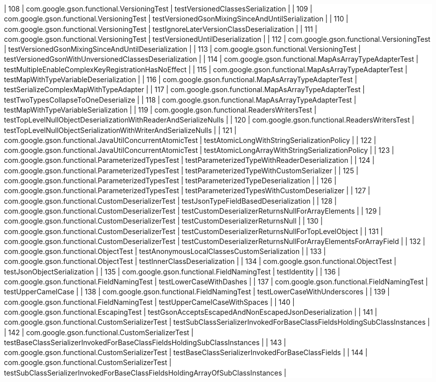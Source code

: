 | 108 | com.google.gson.functional.VersioningTest | testVersionedClassesSerialization |
| 109 | com.google.gson.functional.VersioningTest | testVersionedGsonMixingSinceAndUntilSerialization |
| 110 | com.google.gson.functional.VersioningTest | testIgnoreLaterVersionClassDeserialization |
| 111 | com.google.gson.functional.VersioningTest | testVersionedUntilDeserialization |
| 112 | com.google.gson.functional.VersioningTest | testVersionedGsonMixingSinceAndUntilDeserialization |
| 113 | com.google.gson.functional.VersioningTest | testVersionedGsonWithUnversionedClassesDeserialization |
| 114 | com.google.gson.functional.MapAsArrayTypeAdapterTest | testMultipleEnableComplexKeyRegistrationHasNoEffect |
| 115 | com.google.gson.functional.MapAsArrayTypeAdapterTest | testMapWithTypeVariableDeserialization |
| 116 | com.google.gson.functional.MapAsArrayTypeAdapterTest | testSerializeComplexMapWithTypeAdapter |
| 117 | com.google.gson.functional.MapAsArrayTypeAdapterTest | testTwoTypesCollapseToOneDeserialize |
| 118 | com.google.gson.functional.MapAsArrayTypeAdapterTest | testMapWithTypeVariableSerialization |
| 119 | com.google.gson.functional.ReadersWritersTest | testTopLevelNullObjectDeserializationWithReaderAndSerializeNulls |
| 120 | com.google.gson.functional.ReadersWritersTest | testTopLevelNullObjectSerializationWithWriterAndSerializeNulls |
| 121 | com.google.gson.functional.JavaUtilConcurrentAtomicTest | testAtomicLongWithStringSerializationPolicy |
| 122 | com.google.gson.functional.JavaUtilConcurrentAtomicTest | testAtomicLongArrayWithStringSerializationPolicy |
| 123 | com.google.gson.functional.ParameterizedTypesTest | testParameterizedTypeWithReaderDeserialization |
| 124 | com.google.gson.functional.ParameterizedTypesTest | testParameterizedTypeWithCustomSerializer |
| 125 | com.google.gson.functional.ParameterizedTypesTest | testParameterizedTypeDeserialization |
| 126 | com.google.gson.functional.ParameterizedTypesTest | testParameterizedTypesWithCustomDeserializer |
| 127 | com.google.gson.functional.CustomDeserializerTest | testJsonTypeFieldBasedDeserialization |
| 128 | com.google.gson.functional.CustomDeserializerTest | testCustomDeserializerReturnsNullForArrayElements |
| 129 | com.google.gson.functional.CustomDeserializerTest | testCustomDeserializerReturnsNull |
| 130 | com.google.gson.functional.CustomDeserializerTest | testCustomDeserializerReturnsNullForTopLevelObject |
| 131 | com.google.gson.functional.CustomDeserializerTest | testCustomDeserializerReturnsNullForArrayElementsForArrayField |
| 132 | com.google.gson.functional.ObjectTest | testAnonymousLocalClassesCustomSerialization |
| 133 | com.google.gson.functional.ObjectTest | testInnerClassDeserialization |
| 134 | com.google.gson.functional.ObjectTest | testJsonObjectSerialization |
| 135 | com.google.gson.functional.FieldNamingTest | testIdentity |
| 136 | com.google.gson.functional.FieldNamingTest | testLowerCaseWithDashes |
| 137 | com.google.gson.functional.FieldNamingTest | testUpperCamelCase |
| 138 | com.google.gson.functional.FieldNamingTest | testLowerCaseWithUnderscores |
| 139 | com.google.gson.functional.FieldNamingTest | testUpperCamelCaseWithSpaces |
| 140 | com.google.gson.functional.EscapingTest | testGsonAcceptsEscapedAndNonEscapedJsonDeserialization |
| 141 | com.google.gson.functional.CustomSerializerTest | testSubClassSerializerInvokedForBaseClassFieldsHoldingSubClassInstances |
| 142 | com.google.gson.functional.CustomSerializerTest | testBaseClassSerializerInvokedForBaseClassFieldsHoldingSubClassInstances |
| 143 | com.google.gson.functional.CustomSerializerTest | testBaseClassSerializerInvokedForBaseClassFields |
| 144 | com.google.gson.functional.CustomSerializerTest | testSubClassSerializerInvokedForBaseClassFieldsHoldingArrayOfSubClassInstances |